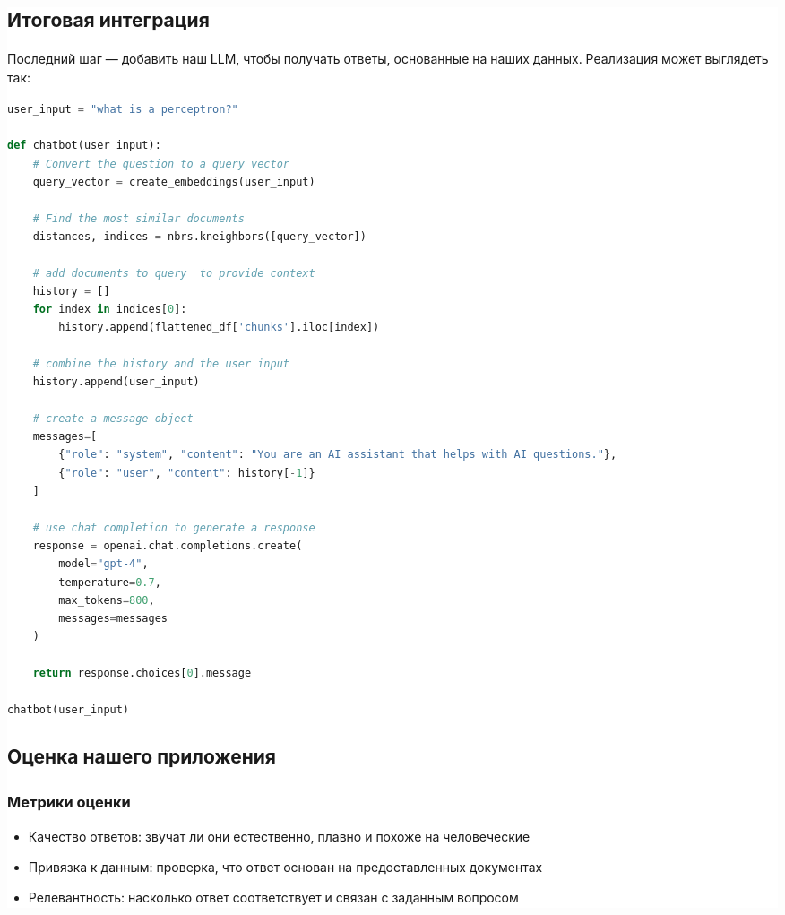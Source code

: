 ## Итоговая интеграция

Последний шаг — добавить наш LLM, чтобы получать ответы, основанные на наших данных. Реализация может выглядеть так:

```python
user_input = "what is a perceptron?"

def chatbot(user_input):
    # Convert the question to a query vector
    query_vector = create_embeddings(user_input)

    # Find the most similar documents
    distances, indices = nbrs.kneighbors([query_vector])

    # add documents to query  to provide context
    history = []
    for index in indices[0]:
        history.append(flattened_df['chunks'].iloc[index])

    # combine the history and the user input
    history.append(user_input)

    # create a message object
    messages=[
        {"role": "system", "content": "You are an AI assistant that helps with AI questions."},
        {"role": "user", "content": history[-1]}
    ]

    # use chat completion to generate a response
    response = openai.chat.completions.create(
        model="gpt-4",
        temperature=0.7,
        max_tokens=800,
        messages=messages
    )

    return response.choices[0].message

chatbot(user_input)
```

## Оценка нашего приложения

### Метрики оценки

- Качество ответов: звучат ли они естественно, плавно и похоже на человеческие

- Привязка к данным: проверка, что ответ основан на предоставленных документах

- Релевантность: насколько ответ соответствует и связан с заданным вопросом
